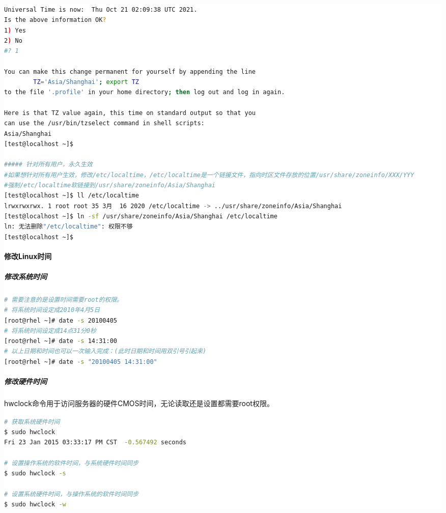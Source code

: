 ```bash
Universal Time is now:  Thu Oct 21 02:09:38 UTC 2021.
Is the above information OK?
1) Yes
2) No
#? 1

You can make this change permanent for yourself by appending the line
        TZ='Asia/Shanghai'; export TZ
to the file '.profile' in your home directory; then log out and log in again.

Here is that TZ value again, this time on standard output so that you
can use the /usr/bin/tzselect command in shell scripts:
Asia/Shanghai
[test@localhost ~]$

##### 针对所有用户，永久生效
#如果想针对所有用户生效，修改/etc/localtime，/etc/localtime是一个链接文件，指向时区文件存放的位置/usr/share/zoneinfo/XXX/YYY
#强制/etc/localtime软链接到/usr/share/zoneinfo/Asia/Shanghai
[test@localhost ~]$ ll /etc/localtime
lrwxrwxrwx. 1 root root 35 3月  16 2020 /etc/localtime -> ../usr/share/zoneinfo/Asia/Shanghai
[test@localhost ~]$ ln -sf /usr/share/zoneinfo/Asia/Shanghai /etc/localtime
ln: 无法删除"/etc/localtime": 权限不够
[test@localhost ~]$


```

#### 修改Linux时间

##### 修改系统时间

```bash
# 需要注意的是设置时间需要root的权限。
# 将系统时间设定成2010年4月5日
[root@rhel ~]# date -s 20100405
# 将系统时间设定成14点31分0秒
[root@rhel ~]# date -s 14:31:00
# 以上日期和时间也可以一次输入完成：(此时日期和时间用双引号引起来)
[root@rhel ~]# date -s "20100405 14:31:00"
```

##### 修改硬件时间

hwclock命令用于访问服务器的硬件CMOS时间，无论读取还是设置都需要root权限。

```bash
# 获取系统硬件时间
$ sudo hwclock
Fri 23 Jan 2015 03:33:17 PM CST  -0.567492 seconds

# 设置操作系统的软件时间，与系统硬件时间同步
$ sudo hwclock -s

# 设置系统硬件时间，与操作系统的软件时间同步
$ sudo hwclock -w
```
